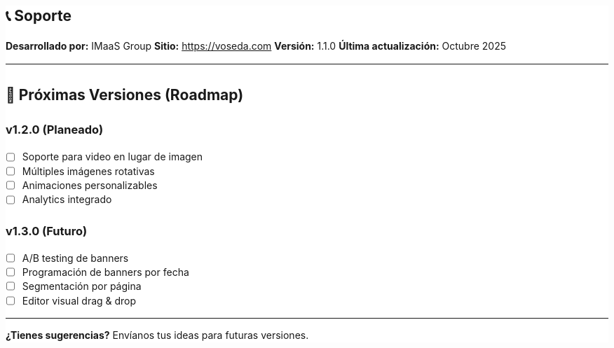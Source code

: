 
## 📞 Soporte

**Desarrollado por:** IMaaS Group
**Sitio:** https://voseda.com
**Versión:** 1.1.0
**Última actualización:** Octubre 2025

---

## 🎯 Próximas Versiones (Roadmap)

### v1.2.0 (Planeado)
- [ ] Soporte para video en lugar de imagen
- [ ] Múltiples imágenes rotativas
- [ ] Animaciones personalizables
- [ ] Analytics integrado

### v1.3.0 (Futuro)
- [ ] A/B testing de banners
- [ ] Programación de banners por fecha
- [ ] Segmentación por página
- [ ] Editor visual drag & drop

---

**¿Tienes sugerencias?** Envíanos tus ideas para futuras versiones.
